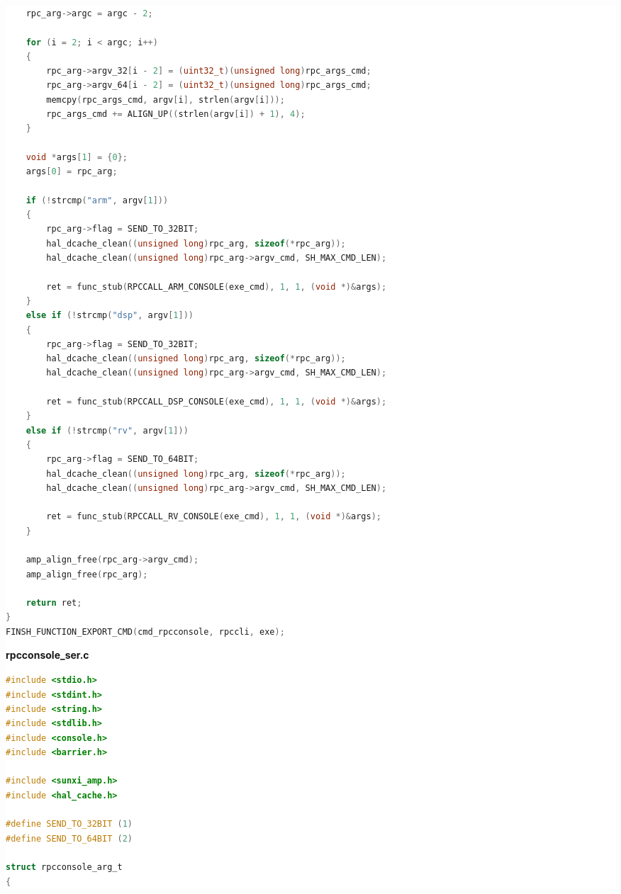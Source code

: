```c
    rpc_arg->argc = argc - 2;

    for (i = 2; i < argc; i++)
    {
        rpc_arg->argv_32[i - 2] = (uint32_t)(unsigned long)rpc_args_cmd;
        rpc_arg->argv_64[i - 2] = (uint32_t)(unsigned long)rpc_args_cmd;
        memcpy(rpc_args_cmd, argv[i], strlen(argv[i]));
        rpc_args_cmd += ALIGN_UP((strlen(argv[i]) + 1), 4);
    }

    void *args[1] = {0};
    args[0] = rpc_arg;

    if (!strcmp("arm", argv[1]))
    {
        rpc_arg->flag = SEND_TO_32BIT;
        hal_dcache_clean((unsigned long)rpc_arg, sizeof(*rpc_arg));
        hal_dcache_clean((unsigned long)rpc_arg->argv_cmd, SH_MAX_CMD_LEN);

        ret = func_stub(RPCCALL_ARM_CONSOLE(exe_cmd), 1, 1, (void *)&args);
    }
    else if (!strcmp("dsp", argv[1]))
    {
        rpc_arg->flag = SEND_TO_32BIT;
        hal_dcache_clean((unsigned long)rpc_arg, sizeof(*rpc_arg));
        hal_dcache_clean((unsigned long)rpc_arg->argv_cmd, SH_MAX_CMD_LEN);

        ret = func_stub(RPCCALL_DSP_CONSOLE(exe_cmd), 1, 1, (void *)&args);
    }
    else if (!strcmp("rv", argv[1]))
    {
        rpc_arg->flag = SEND_TO_64BIT;
        hal_dcache_clean((unsigned long)rpc_arg, sizeof(*rpc_arg));
        hal_dcache_clean((unsigned long)rpc_arg->argv_cmd, SH_MAX_CMD_LEN);

        ret = func_stub(RPCCALL_RV_CONSOLE(exe_cmd), 1, 1, (void *)&args);
    }

    amp_align_free(rpc_arg->argv_cmd);
    amp_align_free(rpc_arg);

    return ret;
}
FINSH_FUNCTION_EXPORT_CMD(cmd_rpcconsole, rpccli, exe);
```

**rpcconsole_ser.c**

```c
#include <stdio.h>
#include <stdint.h>
#include <string.h>
#include <stdlib.h>
#include <console.h>
#include <barrier.h>

#include <sunxi_amp.h>
#include <hal_cache.h>

#define SEND_TO_32BIT (1)
#define SEND_TO_64BIT (2)

struct rpcconsole_arg_t
{
```